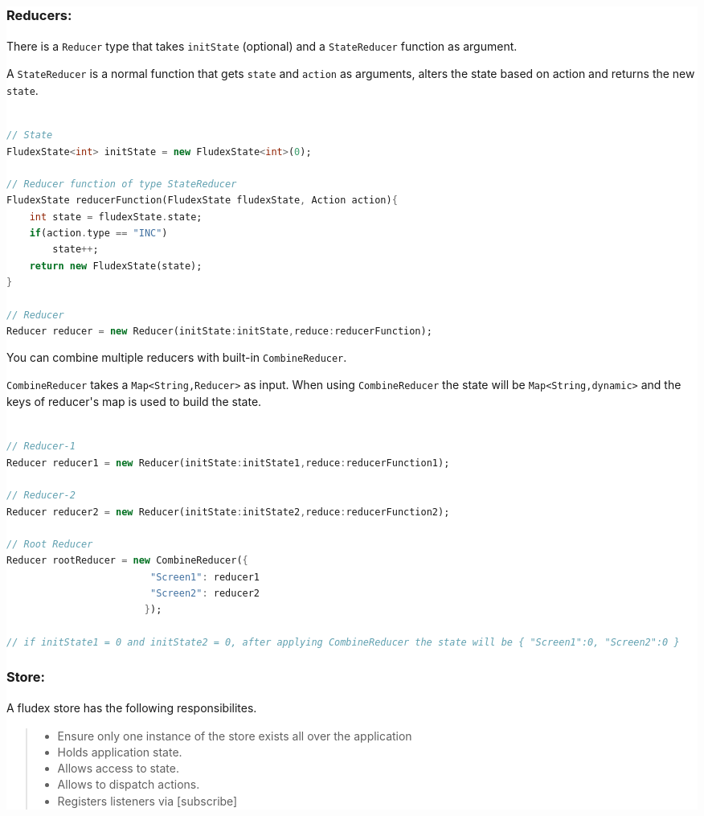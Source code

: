 ### Reducers:
There is a `Reducer` type that takes `initState` (optional) and a `StateReducer` function as argument.

A `StateReducer` is a normal function that gets `state` and `action` as arguments, alters the state based on action and returns the new `state`.

```dart

// State
FludexState<int> initState = new FludexState<int>(0);

// Reducer function of type StateReducer
FludexState reducerFunction(FludexState fludexState, Action action){
    int state = fludexState.state;
	if(action.type == "INC")
    	state++;
    return new FludexState(state);
}

// Reducer
Reducer reducer = new Reducer(initState:initState,reduce:reducerFunction);

```

You can combine multiple reducers with built-in `CombineReducer`.

`CombineReducer` takes a `Map<String,Reducer>` as input. When using `CombineReducer` the state will be `Map<String,dynamic>` and the keys of reducer's map is used to build the state.
```dart

// Reducer-1
Reducer reducer1 = new Reducer(initState:initState1,reduce:reducerFunction1);

// Reducer-2
Reducer reducer2 = new Reducer(initState:initState2,reduce:reducerFunction2);

// Root Reducer
Reducer rootReducer = new CombineReducer({
                         "Screen1": reducer1
                         "Screen2": reducer2
                        });

// if initState1 = 0 and initState2 = 0, after applying CombineReducer the state will be { "Screen1":0, "Screen2":0 }

```

### Store:
A fludex store has the following responsibilites.
>* Ensure only one instance of the store exists all over the application
>* Holds application state.
>* Allows access to state.
>* Allows to dispatch actions.
>* Registers listeners via [subscribe]
